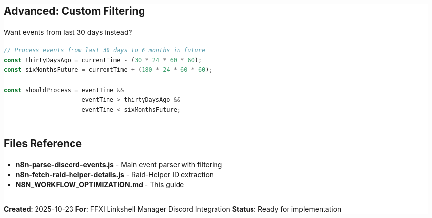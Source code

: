 
## Advanced: Custom Filtering

Want events from last 30 days instead?

```javascript
// Process events from last 30 days to 6 months in future
const thirtyDaysAgo = currentTime - (30 * 24 * 60 * 60);
const sixMonthsFuture = currentTime + (180 * 24 * 60 * 60);

const shouldProcess = eventTime &&
                      eventTime > thirtyDaysAgo &&
                      eventTime < sixMonthsFuture;
```

---

## Files Reference

- **n8n-parse-discord-events.js** - Main event parser with filtering
- **n8n-fetch-raid-helper-details.js** - Raid-Helper ID extraction
- **N8N_WORKFLOW_OPTIMIZATION.md** - This guide

---

**Created**: 2025-10-23
**For**: FFXI Linkshell Manager Discord Integration
**Status**: Ready for implementation
